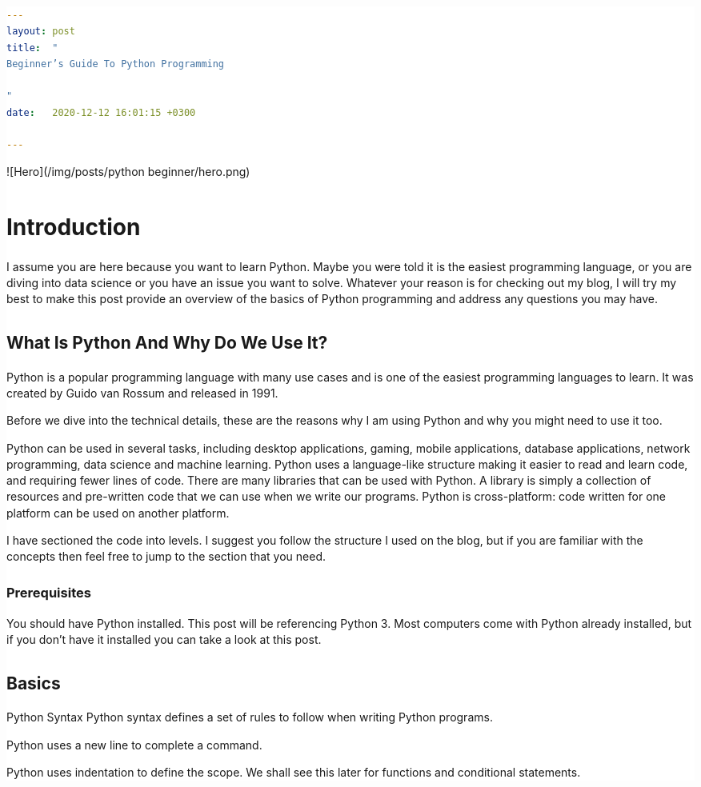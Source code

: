 ```yaml
---
layout: post
title:  "
Beginner’s Guide To Python Programming

"
date:   2020-12-12 16:01:15 +0300

---
```

![Hero](/img/posts/python beginner/hero.png)
# Introduction
I assume you are here because you want to learn Python. Maybe you were told it is the easiest programming language, or you are diving into data science or you have an issue you want to solve. Whatever your reason is for checking out my blog, I will try my best to make this post provide an overview of the basics of Python programming and address any questions you may have.

## What Is Python And Why Do We Use It? 
Python is a popular programming language with many use cases and is one of the easiest programming languages to learn. It was created by Guido van Rossum and released in 1991.

Before we dive into the technical details, these are the reasons why I am using Python and why you might need to use it too.

Python can be used in several tasks, including desktop applications, gaming, mobile applications, database applications, network programming, data science and machine learning.
Python uses a language-like structure making it easier to read and learn code, and requiring fewer lines of code.
There are many libraries that can be used with Python. A library is simply a collection of resources and pre-written code that we can use when we write our programs.
Python is cross-platform: code written for one platform can be used on another platform.
 

I have sectioned the code into levels. I suggest you follow the structure I used on the blog, but if you are familiar with the concepts then feel free to jump to the section that you need.

### Prerequisites
You should have Python installed. This post will be referencing Python 3. Most computers come with Python already installed, but if you don’t have it installed you can take a look at this post.

 

## Basics
Python Syntax
Python syntax defines a set of rules to follow when writing Python programs.

Python uses a new line to complete a command.

Python uses indentation to define the scope. We shall see this later for functions and conditional statements.
